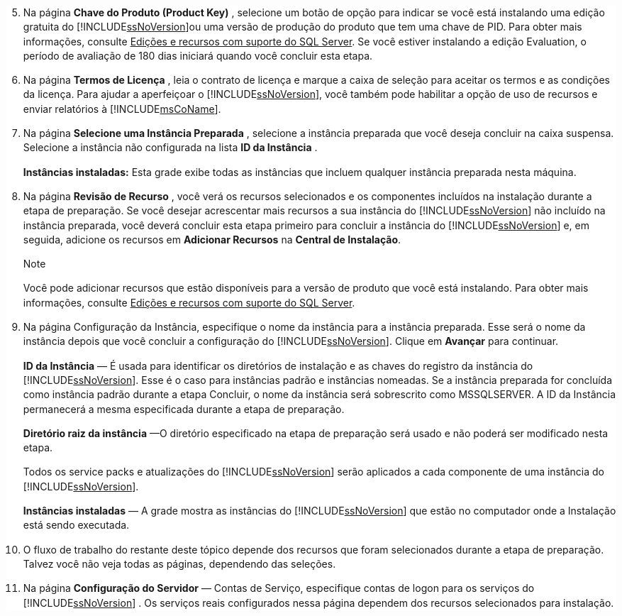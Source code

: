 5. Na página **Chave do Produto (Product Key)** , selecione um botão de opção para indicar se você está instalando uma edição gratuita do [!INCLUDE[ssNoVersion](../../includes/ssnoversion-md.md)]ou uma versão de produção do produto que tem uma chave de PID. Para obter mais informações, consulte [Edições e recursos com suporte do SQL Server](../../sql-server/editions-and-components-of-sql-server-2017.md). Se você estiver instalando a edição Evaluation, o período de avaliação de 180 dias iniciará quando você concluir esta etapa. 
  
6. Na página **Termos de Licença** , leia o contrato de licença e marque a caixa de seleção para aceitar os termos e as condições da licença. Para ajudar a aperfeiçoar o [!INCLUDE[ssNoVersion](../../includes/ssnoversion-md.md)], você também pode habilitar a opção de uso de recursos e enviar relatórios à [!INCLUDE[msCoName](../../includes/msconame-md.md)]. 
  
7. Na página **Selecione uma Instância Preparada** , selecione a instância preparada que você deseja concluir na caixa suspensa. Selecione a instância não configurada na lista **ID da Instância** . 
  
     **Instâncias instaladas:** Esta grade exibe todas as instâncias que incluem qualquer instância preparada nesta máquina. 
  
8. Na página **Revisão de Recurso** , você verá os recursos selecionados e os componentes incluídos na instalação durante a etapa de preparação. Se você desejar acrescentar mais recursos a sua instância do [!INCLUDE[ssNoVersion](../../includes/ssnoversion-md.md)] não incluído na instância preparada, você deverá concluir esta etapa primeiro para concluir a instância do [!INCLUDE[ssNoVersion](../../includes/ssnoversion-md.md)] e, em seguida, adicione os recursos em **Adicionar Recursos** na **Central de Instalação**. 
  
    > [!NOTE]  
    >  Você pode adicionar recursos que estão disponíveis para a versão de produto que você está instalando. Para obter mais informações, consulte [Edições e recursos com suporte do SQL Server](../../sql-server/editions-and-components-of-sql-server-2017.md).  
  
9. Na página Configuração da Instância, especifique o nome da instância para a instância preparada. Esse será o nome da instância depois que você concluir a configuração do [!INCLUDE[ssNoVersion](../../includes/ssnoversion-md.md)]. Clique em **Avançar** para continuar. 
  
     **ID da Instância** — É usada para identificar os diretórios de instalação e as chaves do registro da instância do [!INCLUDE[ssNoVersion](../../includes/ssnoversion-md.md)]. Esse é o caso para instâncias padrão e instâncias nomeadas. Se a instância preparada for concluída como instância padrão durante a etapa Concluir, o nome da instância será sobrescrito como MSSQLSERVER. A ID da Instância permanecerá a mesma especificada durante a etapa de preparação. 
  
     **Diretório raiz da instância** —O diretório especificado na etapa de preparação será usado e não poderá ser modificado nesta etapa. 
  
     Todos os service packs e atualizações do [!INCLUDE[ssNoVersion](../../includes/ssnoversion-md.md)] serão aplicados a cada componente de uma instância do [!INCLUDE[ssNoVersion](../../includes/ssnoversion-md.md)]. 
  
     **Instâncias instaladas** — A grade mostra as instâncias do [!INCLUDE[ssNoVersion](../../includes/ssnoversion-md.md)] que estão no computador onde a Instalação está sendo executada. 
  
10. O fluxo de trabalho do restante deste tópico depende dos recursos que foram selecionados durante a etapa de preparação. Talvez você não veja todas as páginas, dependendo das seleções. 
  
11. Na página **Configuração do Servidor** — Contas de Serviço, especifique contas de logon para os serviços do [!INCLUDE[ssNoVersion](../../includes/ssnoversion-md.md)] . Os serviços reais configurados nessa página dependem dos recursos selecionados para instalação. 
  